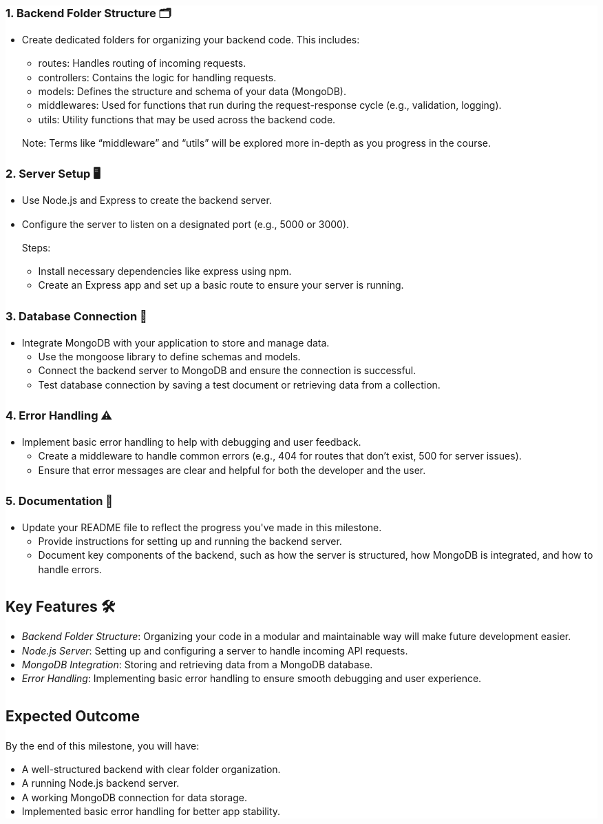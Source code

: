 ### 1. Backend Folder Structure 🗂
- Create dedicated folders for organizing your backend code. This includes:
  - routes: Handles routing of incoming requests.
  - controllers: Contains the logic for handling requests.
  - models: Defines the structure and schema of your data (MongoDB).
  - middlewares: Used for functions that run during the request-response cycle (e.g., validation, logging).
  - utils: Utility functions that may be used across the backend code.
  
  Note: Terms like “middleware” and “utils” will be explored more in-depth as you progress in the course.

### 2. Server Setup 🖥
- Use Node.js and Express to create the backend server.
- Configure the server to listen on a designated port (e.g., 5000 or 3000).
  
  Steps:
  - Install necessary dependencies like express using npm.
  - Create an Express app and set up a basic route to ensure your server is running.

### 3. Database Connection 💾
- Integrate MongoDB with your application to store and manage data.
  - Use the mongoose library to define schemas and models.
  - Connect the backend server to MongoDB and ensure the connection is successful.
  - Test database connection by saving a test document or retrieving data from a collection.

### 4. Error Handling ⚠
- Implement basic error handling to help with debugging and user feedback.
  - Create a middleware to handle common errors (e.g., 404 for routes that don’t exist, 500 for server issues).
  - Ensure that error messages are clear and helpful for both the developer and the user.

### 5. Documentation 📖
- Update your README file to reflect the progress you've made in this milestone.
  - Provide instructions for setting up and running the backend server.
  - Document key components of the backend, such as how the server is structured, how MongoDB is integrated, and how to handle errors.

## Key Features 🛠

- *Backend Folder Structure*: Organizing your code in a modular and maintainable way will make future development easier.
- *Node.js Server*: Setting up and configuring a server to handle incoming API requests.
- *MongoDB Integration*: Storing and retrieving data from a MongoDB database.
- *Error Handling*: Implementing basic error handling to ensure smooth debugging and user experience.

## Expected Outcome
By the end of this milestone, you will have:
- A well-structured backend with clear folder organization.
- A running Node.js backend server.
- A working MongoDB connection for data storage.
- Implemented basic error handling for better app stability.
